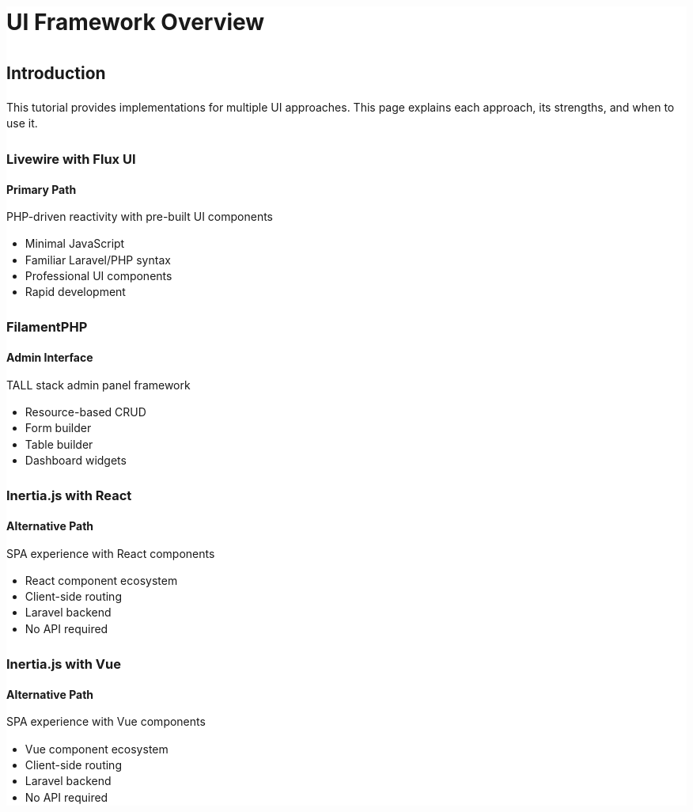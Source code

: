 # UI Framework Overview

<link rel="stylesheet" href="../../assets/css/styles.css">

## Introduction

This tutorial provides implementations for multiple UI approaches. This page explains each approach, its strengths, and when to use it.

<div class="ui-framework-comparison">
    <div class="ui-framework">
        <h3>Livewire with Flux UI</h3>
        <p><strong>Primary Path</strong></p>
        <p>PHP-driven reactivity with pre-built UI components</p>
        <ul>
            <li>Minimal JavaScript</li>
            <li>Familiar Laravel/PHP syntax</li>
            <li>Professional UI components</li>
            <li>Rapid development</li>
        </ul>
    </div>
    <div class="ui-framework">
        <h3>FilamentPHP</h3>
        <p><strong>Admin Interface</strong></p>
        <p>TALL stack admin panel framework</p>
        <ul>
            <li>Resource-based CRUD</li>
            <li>Form builder</li>
            <li>Table builder</li>
            <li>Dashboard widgets</li>
        </ul>
    </div>
    <div class="ui-framework">
        <h3>Inertia.js with React</h3>
        <p><strong>Alternative Path</strong></p>
        <p>SPA experience with React components</p>
        <ul>
            <li>React component ecosystem</li>
            <li>Client-side routing</li>
            <li>Laravel backend</li>
            <li>No API required</li>
        </ul>
    </div>
    <div class="ui-framework">
        <h3>Inertia.js with Vue</h3>
        <p><strong>Alternative Path</strong></p>
        <p>SPA experience with Vue components</p>
        <ul>
            <li>Vue component ecosystem</li>
            <li>Client-side routing</li>
            <li>Laravel backend</li>
            <li>No API required</li>
        </ul>
    </div>
</div>
